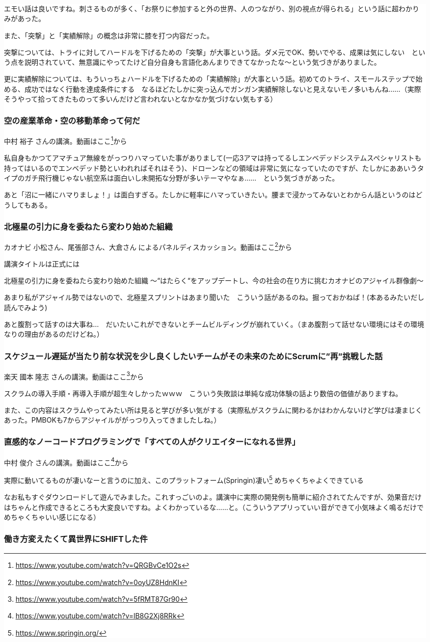 エモい話は良いですね。刺さるものが多く、「お祭りに参加すると外の世界、人のつながり、別の視点が得られる」という話に超わかりみがあった。

また、「突撃」と「実績解除」の概念は非常に膝を打つ内容だった。

突撃については、トライに対してハードルを下げるための「突撃」が大事という話。ダメ元でOK、勢いでやる、成果は気にしない　という点を説明されていて、無意識にやってたけど自分自身も言語化あんまりできてなかったな～という気づきがありました。

更に実績解除については、もういっちょハードルを下げるための「実績解除」が大事という話。初めてのトライ、スモールステップで始める、成功ではなく行動を達成条件にする　なるほどたしかに突っ込んでガンガン実績解除しないと見えないモノ多いもんね……（実際そうやって拾ってきたものって多いんだけど言われないとなかなか気づけない気もする）

### 空の産業革命・空の移動革命って何だ

中村 裕子 さんの講演。動画はここ[^airyoutube]から

[^airyoutube]:https://www.youtube.com/watch?v=QRGBvCe1O2s

私自身もかつてアマチュア無線をがっつりハマっていた事がありまして(一応3アマは持ってるしエンベデッドシステムスペシャリストも持ってはいるのでエンベデッド勢といわれればそれはそう)、ドローンなどの領域は非常に気になっていたのですが、たしかにああいうタイプのガチ飛行機じゃない航空系は面白いし未開拓な分野が多いテーマやなぁ……　という気づきがあった。

あと「沼に一緒にハマりましょ！」は面白すぎる。たしかに軽率にハマっていきたい。腰まで浸かってみないとわからん話というのはどうしてもある。

### 北極星の引力に身を委ねたら変わり始めた組織

カオナビ 小松さん、尾張部さん、大倉さん によるパネルディスカッション。動画はここ[^Polarisyoutube]から

講演タイトルは正式には

北極星の引力に身を委ねたら変わり始めた組織
〜“はたらく“をアップデートし、今の社会の在り方に挑むカオナビのアジャイル群像劇〜

[^Polarisyoutube]:https://www.youtube.com/watch?v=0oyUZ8HdnKI

あまり私がアジャイル勢ではないので、北極星スプリントはあまり聞いた　こういう話があるのね。掘っておかねば！(本あるみたいだし読んでみよう)

あと腹割って話すのは大事ね…　だいたいこれができないとチームビルディングが崩れていく。（まあ腹割って話せない環境にはその環境なりの理由があるのだけどね。）

### スケジュール遅延が当たり前な状況を少し良くしたいチームがその未来のためにScrumに”再”挑戦した話

楽天 國本 隆志 さんの講演。動画はここ[^ScrumRetryyoutube]から

[^ScrumRetryyoutube]:https://www.youtube.com/watch?v=5fRMT87Gr90

スクラムの導入手順・再導入手順が超生々しかったｗｗｗ　こういう失敗談は単純な成功体験の話より数倍の価値がありますね。

また、この内容はスクラムやってみたい所は見ると学びが多い気がする（実際私がスクラムに関わるかはわかんないけど学びは凄まじくあった。PMBOKも7からアジャイルががっつり入ってきましたしね。）

### 直感的なノーコードプログラミングで「すべての人がクリエイターになれる世界」

中村 俊介 さんの講演。動画はここ[^Springinyoutube]から

[^Springinyoutube]:https://www.youtube.com/watch?v=lB8G2Xj8RRk

実際に動いてるものが凄いなーと言うのに加え、このプラットフォーム(Springin)凄い[^Springin] めちゃくちゃよくできている

[^Springin]:https://www.springin.org/

なお私もすぐダウンロードして遊んでみました。これすっごいのよ。講演中に実際の開発例も簡単に紹介されてたんですが、効果音だけはちゃんと作成できるところも大変良いですね。よくわかっているな……と。（こういうアプリっていい音ができて小気味よく鳴るだけでめちゃくちゃいい感じになる）

### 働き方変えたくて異世界にSHIFTした件
